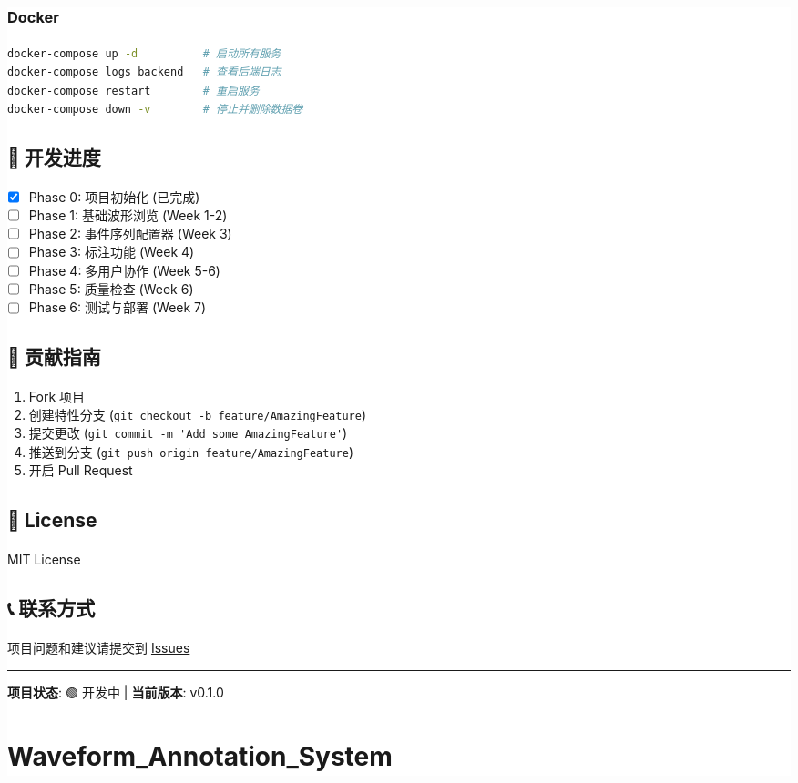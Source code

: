 ### Docker
```bash
docker-compose up -d          # 启动所有服务
docker-compose logs backend   # 查看后端日志
docker-compose restart        # 重启服务
docker-compose down -v        # 停止并删除数据卷
```

## 📝 开发进度

- [x] Phase 0: 项目初始化 (已完成)
- [ ] Phase 1: 基础波形浏览 (Week 1-2)
- [ ] Phase 2: 事件序列配置器 (Week 3)
- [ ] Phase 3: 标注功能 (Week 4)
- [ ] Phase 4: 多用户协作 (Week 5-6)
- [ ] Phase 5: 质量检查 (Week 6)
- [ ] Phase 6: 测试与部署 (Week 7)

## 🤝 贡献指南

1. Fork 项目
2. 创建特性分支 (`git checkout -b feature/AmazingFeature`)
3. 提交更改 (`git commit -m 'Add some AmazingFeature'`)
4. 推送到分支 (`git push origin feature/AmazingFeature`)
5. 开启 Pull Request

## 📄 License

MIT License

## 📞 联系方式

项目问题和建议请提交到 [Issues](https://github.com/your-org/waveform-annotation/issues)

---

**项目状态**: 🟢 开发中 | **当前版本**: v0.1.0
# Waveform_Annotation_System

